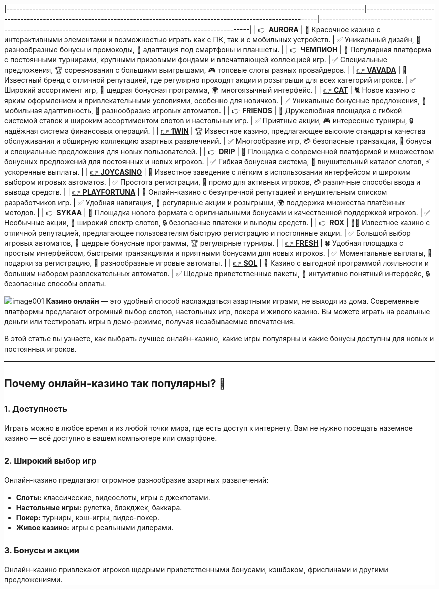 |---------------------------------------------------------------------------------------------------------------|----------------------------------------------------------------------------------------------------------------------|---------------------------------------------------------------------------------------------------------------|
| [👉 **AURORA**](https://10trafic-stat2.com/click/668546556bcc6313411604bc/6766/13031/subaccount)               | 🌌 Красочное казино с интерактивными элементами и возможностью играть как с ПК, так и с мобильных устройств.         | ✅ Уникальный дизайн, 🎁 разнообразные бонусы и промокоды, 📱 адаптация под смартфоны и планшеты.             |
| [👉 **ЧЕМПИОН**](https://temon-gter.cfd/go/9n8?p56190p303844p3509t17502)                                        | 🏅 Популярная платформа с постоянными турнирами, крупными призовыми фондами и впечатляющей коллекцией игр.           | ✅ Специальные предложения, 🏆 соревнования с большими выигрышами, 🎮 топовые слоты разных провайдеров.         |
| [👉 **VAVADA**](https://partnervavadarv.com?promo=75590753-cc8b-4c4a-8d71-99b7a2293439-jud&target=register)     | 💼 Известный бренд с отличной репутацией, где регулярно проходят акции и розыгрыши для всех категорий игроков.        | ✅ Широкий ассортимент игр, 🎁 щедрая бонусная программа, 🌍 многоязычный интерфейс.                           |
| [👉 **CAT**](https://catchthecatthree.com/d1bfb4f94)                                                           | 🐈 Новое казино с ярким оформлением и привлекательными условиями, особенно для новичков.                              | ✅ Уникальные бонусные предложения, 📱 мобильная адаптивность, 🎰 разнообразие игровых автоматов.              |
| [👉 **FRIENDS**](https://gofriends.vc/FRJUD)                                                                   | 🎉 Дружелюбная площадка с гибкой системой ставок и широким ассортиментом слотов и настольных игр.                      | ✅ Приятные акции, 🎮 интересные турниры, 🔒 надёжная система финансовых операций.                             |
| [👉 **1WIN**](https://brandplay.link/9sD8CZLQ)                                                                 | 🏆 Известное казино, предлагающее высокие стандарты качества обслуживания и обширную коллекцию азартных развлечений.  | ✅ Многообразие игр, 💳 безопасные транзакции, 🎁 бонусы и специальные предложения для новых пользователей.    |
| [👉 **DRIP**](https://drp-irrs01.com/c4bf3bd2f)                                                                | 🚀 Площадка с современной платформой и множеством бонусных предложений для постоянных и новых игроков.                | ✅ Гибкая бонусная система, 🎰 внушительный каталог слотов, ⚡ ускоренные выплаты.                             |
| [👉 **JOYCASINO**](https://rpc30.call2me.pro/?/ru/registration?apkpop=0&partner=p24970p3289525p8e5d)           | 🎊 Известное заведение с лёгким в использовании интерфейсом и широким выбором игровых автоматов.                       | ✅ Простота регистрации, 🎁 промо для активных игроков, 💳 различные способы ввода и вывода средств.           |
| [👉 **PLAYFORTUNA**](https://4v4rg0e52p.com/alt/playfortuna?27f770988db651f9cc8f16742d88cecd)                  | 🎰 Онлайн-казино с безупречной репутацией и внушительным списком разработчиков игр.                                   | ✅ Удобная навигация, 🎁 регулярные акции и розыгрыши, 🌍 поддержка множества платёжных методов.               |
| [👉 **SYKAA**](https://s-four-way.com?source=jud&pid=30697)                                                    | 🌠 Площадка нового формата с оригинальными бонусами и качественной поддержкой игроков.                                | ✅ Необычные акции, 🎰 широкий спектр слотов, 🔒 безопасные платежи и выводы средств.                          |
| [👉 **ROX**](https://rox-pvwfpjgcxe.com/c55c4faad)                                                             | 🏴‍☠️ Известное казино с отличной репутацией, предлагающее пользователям быструю регистрацию и постоянные акции.       | ✅ Большой выбор игровых автоматов, 🎁 щедрые бонусные программы, 🏆 регулярные турниры.                        |
| [👉 **FRESH**](https://fresh-eumwkxwao.com/c48bec95c)                                                          | 🍀 Удобная площадка с простым интерфейсом, быстрыми транзакциями и приятными бонусами для новых игроков.              | ✅ Моментальные выплаты, 🎁 подарки за регистрацию, 🎰 разнообразные игровые автоматы.                          |
| [👉 **SOL**](https://sol-mmtdzfbaco.com/ccea5aac8)                                                             | 🌅 Казино с выгодной программой лояльности и большим набором развлекательных автоматов.                               | ✅ Щедрые приветственные пакеты, 🌟 интуитивно понятный интерфейс, 🔒 безопасные способы оплаты.

![image001](https://github.com/user-attachments/assets/e97cacd0-dc02-40db-8b9b-1dd8dce8c385)
**Казино онлайн** — это удобный способ наслаждаться азартными играми, не выходя из дома. Современные платформы предлагают огромный выбор слотов, настольных игр, покера и живого казино. Вы можете играть на реальные деньги или тестировать игры в демо-режиме, получая незабываемые впечатления.

В этой статье вы узнаете, как выбрать лучшее онлайн-казино, какие игры популярны и какие бонусы доступны для новых и постоянных игроков.

---

## Почему онлайн-казино так популярны? 🌟

### 1. **Доступность**
Играть можно в любое время и из любой точки мира, где есть доступ к интернету. Вам не нужно посещать наземное казино — всё доступно в вашем компьютере или смартфоне.

### 2. **Широкий выбор игр**
Онлайн-казино предлагают огромное разнообразие азартных развлечений:
- **Слоты:** классические, видеослоты, игры с джекпотами.
- **Настольные игры:** рулетка, блэкджек, баккара.
- **Покер:** турниры, кэш-игры, видео-покер.
- **Живое казино:** игры с реальными дилерами.

### 3. **Бонусы и акции**
Онлайн-казино привлекают игроков щедрыми приветственными бонусами, кэшбэком, фриспинами и другими предложениями.
